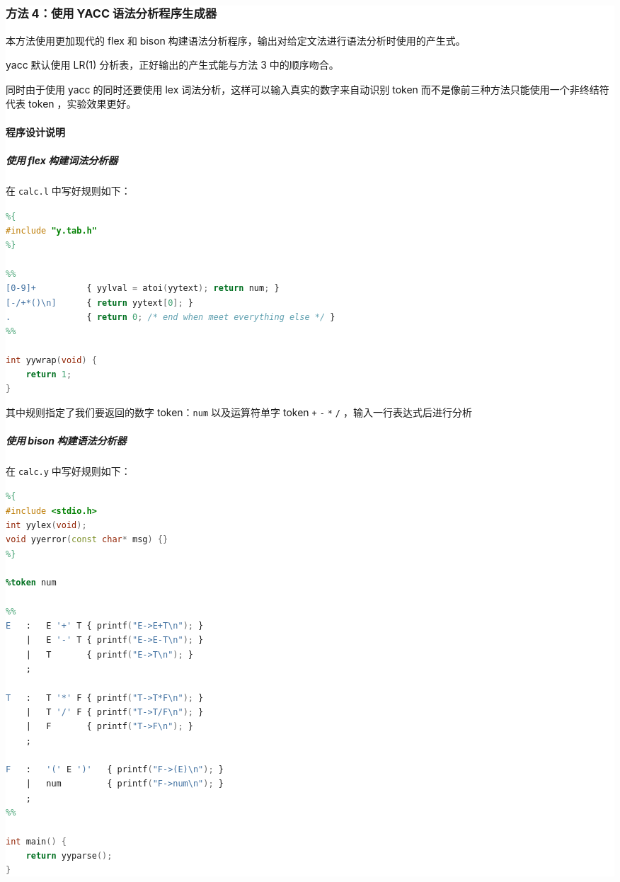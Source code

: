 
### 方法 4：使用 YACC 语法分析程序生成器

本方法使用更加现代的 flex 和 bison 构建语法分析程序，输出对给定文法进行语法分析时使用的产生式。

yacc 默认使用 LR(1) 分析表，正好输出的产生式能与方法 3 中的顺序吻合。

同时由于使用 yacc 的同时还要使用 lex 词法分析，这样可以输入真实的数字来自动识别 token 而不是像前三种方法只能使用一个非终结符代表 token ，实验效果更好。

#### 程序设计说明

##### 使用 flex 构建词法分析器

在 `calc.l` 中写好规则如下：

```lex
%{
#include "y.tab.h"
%}

%%
[0-9]+          { yylval = atoi(yytext); return num; }
[-/+*()\n]      { return yytext[0]; }
.               { return 0; /* end when meet everything else */ }
%%

int yywrap(void) { 
    return 1;
}
```

其中规则指定了我们要返回的数字 token：`num` 以及运算符单字 token `+` `-` `*` `/` ，输入一行表达式后进行分析

##### 使用 bison 构建语法分析器

在 `calc.y` 中写好规则如下：

```yacc
%{
#include <stdio.h>
int yylex(void);
void yyerror(const char* msg) {}
%}

%token num

%%
E   :   E '+' T { printf("E->E+T\n"); }
    |   E '-' T { printf("E->E-T\n"); }
    |   T       { printf("E->T\n"); }
    ;

T   :   T '*' F { printf("T->T*F\n"); }
    |   T '/' F { printf("T->T/F\n"); }
    |   F       { printf("T->F\n"); }
    ;

F   :   '(' E ')'   { printf("F->(E)\n"); }
    |   num         { printf("F->num\n"); }
    ;
%%

int main() {
    return yyparse();
}
```

